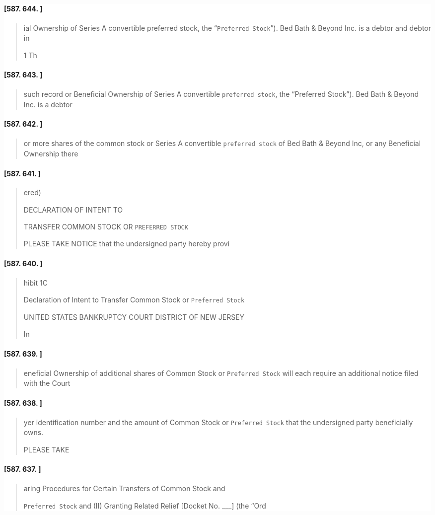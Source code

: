 #### [587. 644. ]
> ial Ownership of Series A convertible preferred stock, the “`Preferred Stock`”\). Bed Bath & Beyond Inc. is a debtor and debtor in 
> 
>  
> 
> 1 Th

#### [587. 643. ]
> such record or Beneficial Ownership of Series A convertible `preferred stock`, the “Preferred Stock”\). Bed Bath & Beyond Inc. is a debtor

#### [587. 642. ]
>  or more shares of the common stock or Series A convertible `preferred stock` of Bed Bath & Beyond Inc, or any Beneficial Ownership there

#### [587. 641. ]
> ered\) 
> 
>  
> 
> DECLARATION OF INTENT TO 
> 
> TRANSFER COMMON STOCK OR `PREFERRED STOCK` 
> 
> PLEASE TAKE NOTICE that the undersigned party hereby provi

#### [587. 640. ]
> hibit 1C 
> 
> Declaration of Intent to Transfer Common Stock or `Preferred Stock`
> 
> UNITED STATES BANKRUPTCY COURT DISTRICT OF NEW JERSEY 
> 
>  
> 
> In

#### [587. 639. ]
> eneficial Ownership of additional shares of Common Stock or `Preferred Stock` will each require an additional notice filed with the Court

#### [587. 638. ]
> yer identification number and the amount of Common Stock or `Preferred Stock` that the undersigned party beneficially owns. 
> 
> PLEASE TAKE

#### [587. 637. ]
> aring Procedures for Certain Transfers of Common Stock and 
> 
> `Preferred Stock` and \(II\) Granting Related Relief \[Docket No. \_\_\_\] \(the “Ord
